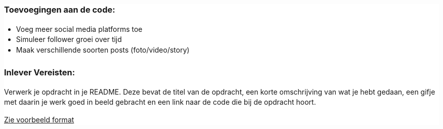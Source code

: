 ### Toevoegingen aan de code:

- Voeg meer social media platforms toe
- Simuleer follower groei over tijd
- Maak verschillende soorten posts (foto/video/story)

### Inlever Vereisten:

Verwerk je opdracht in je README. Deze bevat de titel van de opdracht, een korte omschrijving van wat je hebt gedaan, een gifje met daarin je werk goed in beeld gebracht en een link naar de code die bij de opdracht hoort.

[Zie voorbeeld format](../README.md#Voorbeeld-README-Opdracht-Format)
